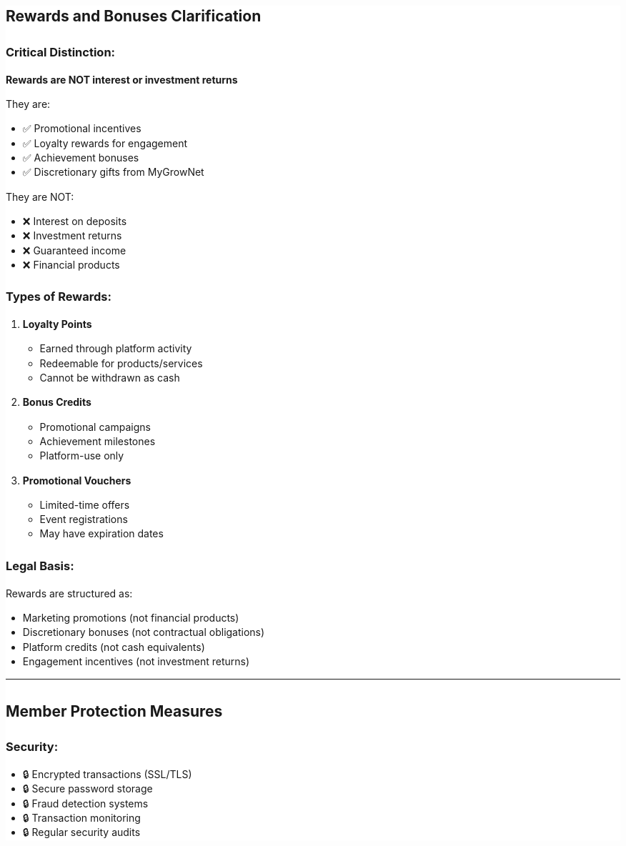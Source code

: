 
## Rewards and Bonuses Clarification

### Critical Distinction:

**Rewards are NOT interest or investment returns**

They are:
- ✅ Promotional incentives
- ✅ Loyalty rewards for engagement
- ✅ Achievement bonuses
- ✅ Discretionary gifts from MyGrowNet

They are NOT:
- ❌ Interest on deposits
- ❌ Investment returns
- ❌ Guaranteed income
- ❌ Financial products

### Types of Rewards:

1. **Loyalty Points**
   - Earned through platform activity
   - Redeemable for products/services
   - Cannot be withdrawn as cash

2. **Bonus Credits**
   - Promotional campaigns
   - Achievement milestones
   - Platform-use only

3. **Promotional Vouchers**
   - Limited-time offers
   - Event registrations
   - May have expiration dates

### Legal Basis:

Rewards are structured as:
- Marketing promotions (not financial products)
- Discretionary bonuses (not contractual obligations)
- Platform credits (not cash equivalents)
- Engagement incentives (not investment returns)

---

## Member Protection Measures

### Security:
- 🔒 Encrypted transactions (SSL/TLS)
- 🔒 Secure password storage
- 🔒 Fraud detection systems
- 🔒 Transaction monitoring
- 🔒 Regular security audits
